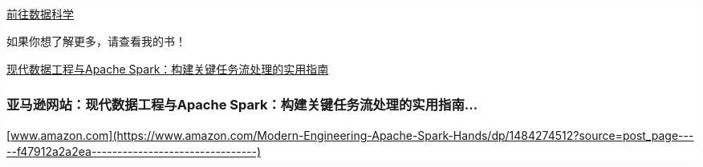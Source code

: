 [前往数据科学](https://towardsdatascience.com/a-modest-introduction-to-analytical-stream-processing-db58b3694263?source=post_page-----f47912a2a2ea--------------------------------)

如果你想了解更多，请查看我的书！

[现代数据工程与Apache Spark：构建关键任务流处理的实用指南](https://www.amazon.com/Modern-Engineering-Apache-Spark-Hands/dp/1484274512?source=post_page-----f47912a2a2ea--------------------------------)

### 亚马逊网站：现代数据工程与Apache Spark：构建关键任务流处理的实用指南…

[www.amazon.com](https://www.amazon.com/Modern-Engineering-Apache-Spark-Hands/dp/1484274512?source=post_page-----f47912a2a2ea--------------------------------)
